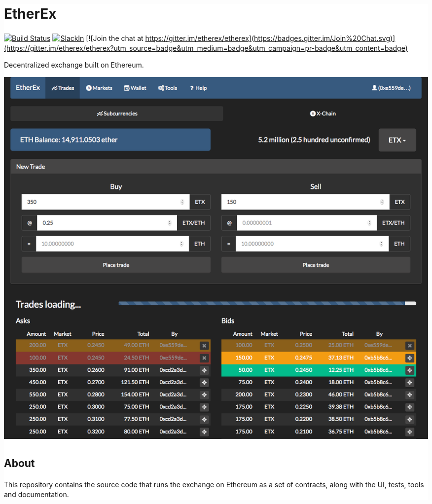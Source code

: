 EtherEx
=======
[![Build Status](https://travis-ci.org/etherex/etherex.svg?branch=master)](https://travis-ci.org/etherex/etherex) [![SlackIn](http://slack.etherex.org/badge.svg)](http://slack.etherex.org) [![Join the chat at https://gitter.im/etherex/etherex](https://badges.gitter.im/Join%20Chat.svg)](https://gitter.im/etherex/etherex?utm_source=badge&utm_medium=badge&utm_campaign=pr-badge&utm_content=badge)

Decentralized exchange built on Ethereum.

<img src="/frontend/screenshot.png" />

About
-----

This repository contains the source code that runs the exchange on Ethereum as a set of contracts, along with the UI, tests, tools and documentation.

